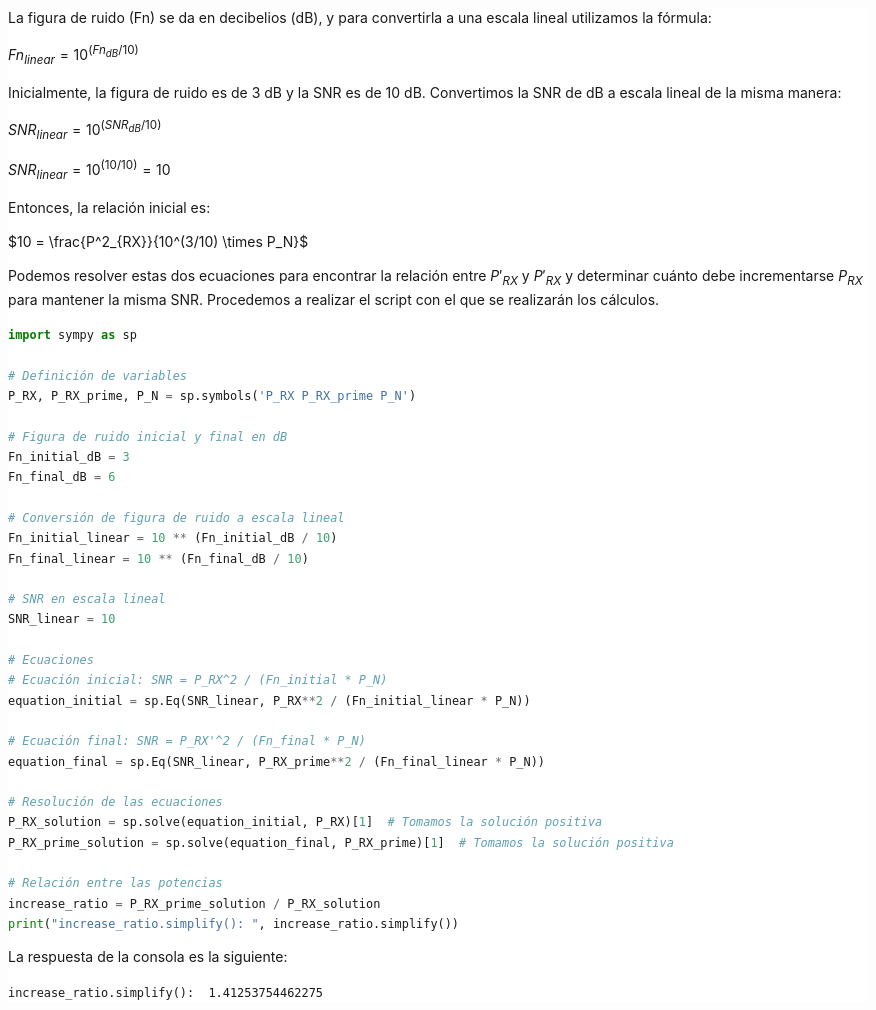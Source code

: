 La figura de ruido (Fn) se da en decibelios (dB), y para convertirla a una escala lineal utilizamos la fórmula:

$Fn_{linear} = 10^{(Fn_{dB}/10)}$

Inicialmente, la figura de ruido es de 3 dB y la SNR es de 10 dB. Convertimos la SNR de dB a escala lineal de la misma manera:

$SNR_{linear}=10^{(SNR_{dB}/10)}$

$SNR_{linear}=10^{(10/10)}=10$

Entonces, la relación inicial es:

$10 = \frac{P^2_{RX}}{10^(3/10) \times P_N}$

Podemos resolver estas dos ecuaciones para encontrar la relación entre $P'_{RX}$ y $P'_{RX}$ y determinar cuánto debe incrementarse $P_{RX}$ para mantener la misma SNR. Procedemos a realizar el script con el que se realizarán los cálculos.

~~~Python
import sympy as sp

# Definición de variables
P_RX, P_RX_prime, P_N = sp.symbols('P_RX P_RX_prime P_N')

# Figura de ruido inicial y final en dB
Fn_initial_dB = 3
Fn_final_dB = 6

# Conversión de figura de ruido a escala lineal
Fn_initial_linear = 10 ** (Fn_initial_dB / 10)
Fn_final_linear = 10 ** (Fn_final_dB / 10)

# SNR en escala lineal
SNR_linear = 10

# Ecuaciones
# Ecuación inicial: SNR = P_RX^2 / (Fn_initial * P_N)
equation_initial = sp.Eq(SNR_linear, P_RX**2 / (Fn_initial_linear * P_N))

# Ecuación final: SNR = P_RX'^2 / (Fn_final * P_N)
equation_final = sp.Eq(SNR_linear, P_RX_prime**2 / (Fn_final_linear * P_N))

# Resolución de las ecuaciones
P_RX_solution = sp.solve(equation_initial, P_RX)[1]  # Tomamos la solución positiva
P_RX_prime_solution = sp.solve(equation_final, P_RX_prime)[1]  # Tomamos la solución positiva

# Relación entre las potencias
increase_ratio = P_RX_prime_solution / P_RX_solution
print("increase_ratio.simplify(): ", increase_ratio.simplify())
~~~
La respuesta de la consola es la siguiente:

~~~Shell
increase_ratio.simplify():  1.41253754462275
~~~
